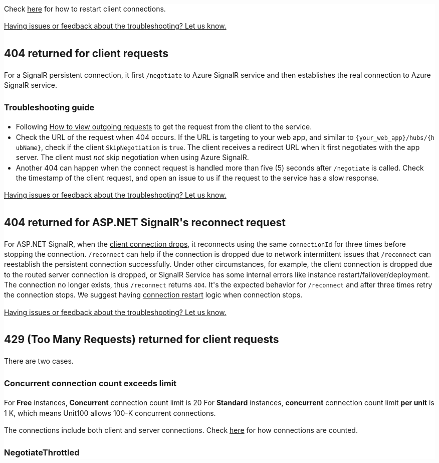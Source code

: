 Check [here](#restart_connection) for how to restart client connections.

[Having issues or feedback about the troubleshooting? Let us know.](https://aka.ms/asrs/survey/troubleshooting)

## 404 returned for client requests

For a SignalR persistent connection, it first `/negotiate` to Azure SignalR service and then establishes the real connection to Azure SignalR service.

### Troubleshooting guide

* Following [How to view outgoing requests](#view_request) to get the request from the client to the service.
* Check the URL of the request when 404 occurs. If the URL is targeting to your web app, and similar to `{your_web_app}/hubs/{hubName}`, check if the client `SkipNegotiation` is `true`. The client receives a redirect URL when it first negotiates with the app server. The client must *not* skip negotiation when using Azure SignalR.
* Another 404 can happen when the connect request is handled more than five (5) seconds after `/negotiate` is called. Check the timestamp of the client request, and open an issue to us if the request to the service has a slow response.

[Having issues or feedback about the troubleshooting? Let us know.](https://aka.ms/asrs/survey/troubleshooting)

## 404 returned for ASP.NET SignalR's reconnect request

For ASP.NET SignalR, when the [client connection drops](#client_connection_drop), it reconnects using the same `connectionId` for three times before stopping the connection. `/reconnect` can help if the connection is dropped due to network intermittent issues that `/reconnect` can reestablish the persistent connection successfully. Under other circumstances, for example, the client connection is dropped due to the routed server connection is dropped, or SignalR Service has some internal errors like instance restart/failover/deployment. The connection no longer exists, thus `/reconnect` returns `404`. It's the expected behavior for `/reconnect` and after three times retry the connection stops. We suggest having [connection restart](#restart_connection) logic when connection stops.

[Having issues or feedback about the troubleshooting? Let us know.](https://aka.ms/asrs/survey/troubleshooting)

## 429 (Too Many Requests) returned for client requests

There are two cases.

### **Concurrent** connection count exceeds limit

For **Free** instances, **Concurrent** connection count limit is 20
For **Standard** instances, **concurrent** connection count limit **per unit** is 1 K, which means Unit100 allows 100-K concurrent connections.

The connections include both client and server connections. Check [here](./signalr-concept-messages-and-connections.md#how-connections-are-counted) for how connections are counted.

### NegotiateThrottled
